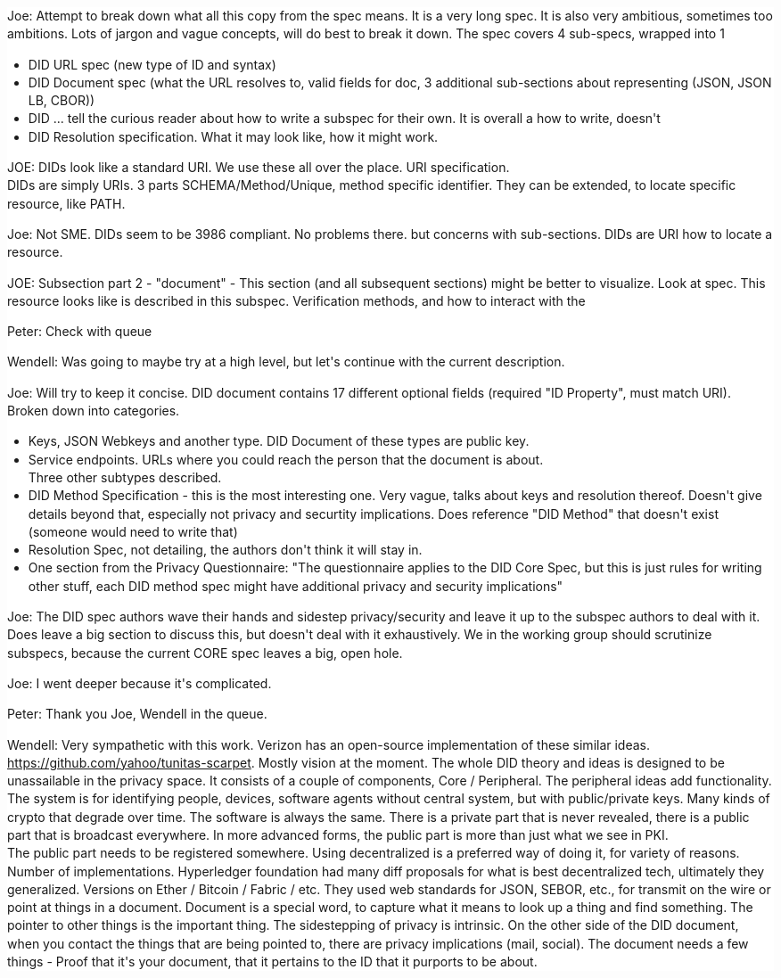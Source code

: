 Joe: Attempt to break down what all this copy from the spec means.  It is a very long spec.  It is also very ambitious, sometimes too ambitions. Lots of jargon and vague concepts, will do best to break it down. The spec covers 4 sub-specs, wrapped into 1
* DID URL spec (new type of ID and syntax) 
* DID Document spec (what the URL resolves to, valid fields for doc, 3 additional sub-sections about representing (JSON, JSON LB, CBOR))
* DID ... tell the curious reader about how to write a subspec for their own. It is overall a how to write, doesn't
* DID Resolution specification.  What it may look like, how it might work.
  
JOE: DIDs look like a standard URI.  We use these all over the place.  URI specification.  
DIDs are simply URIs.  3 parts SCHEMA/Method/Unique, method specific identifier.  They can be extended, to locate specific resource, like PATH.

Joe: Not SME.  DIDs seem to be 3986 compliant.  No problems there.  but concerns with sub-sections.  DIDs are URI how to locate a resource. 

JOE: Subsection part 2 - "document" - This section (and all subsequent sections) might be better to visualize.  Look at spec.  This resource looks like is described in this subspec.  Verification methods, and how to interact with the 
 
Peter: Check with queue
 
Wendell: Was going to maybe try at a high level, but let's continue with the current description.

Joe: Will try to keep it concise.  DID document contains 17 different optional fields (required "ID Property", must match URI). Broken down into categories.  
* Keys, JSON Webkeys and another type.  DID Document of these types are public key.  
 * Service endpoints.  URLs where you could reach the person that the document is about.  
Three other subtypes described.
* DID Method Specification - this is the most interesting one.  Very vague, talks about keys and resolution thereof.  Doesn't give details beyond that, especially not privacy and securtity implications.  Does reference "DID Method" that doesn't exist (someone would need to write that)
* Resolution Spec, not detailing, the authors don't think it will stay in.  
* One section from the Privacy Questionnaire: "The questionnaire applies to the DID Core Spec, but this is just rules for writing other stuff, each DID method spec might have additional privacy and security implications"
  
Joe: The DID spec authors wave their hands and sidestep privacy/security and leave it up to the subspec authors to deal with it. Does leave a big section to discuss this, but doesn't deal with it exhaustively. We in the working group should scrutinize subspecs, because the current CORE spec leaves a big, open hole.  
  
Joe: I went deeper because it's complicated.  

Peter: Thank you Joe, Wendell in the queue.

Wendell: Very sympathetic with this work.  Verizon has an open-source implementation of these similar ideas.  https://github.com/yahoo/tunitas-scarpet. Mostly vision at the moment. The whole DID theory and ideas is designed to be unassailable in the privacy space. It consists of a couple of components, Core / Peripheral. The peripheral ideas add functionality. The system is for identifying people, devices, software agents without central system, but with public/private keys. Many kinds of crypto that degrade over time.  The software is always the same. There is a private part that is never revealed, there is a public part that is broadcast everywhere. In more advanced forms, the public part is more than just what we see in PKI.  
The public part needs to be registered somewhere.  Using decentralized is a preferred way of doing it, for variety of reasons.  Number of implementations. Hyperledger foundation had many diff proposals for what is best decentralized tech, ultimately they generalized.  Versions on Ether / Bitcoin / Fabric / etc. They used web standards for JSON, SEBOR, etc., for transmit on the wire or point at things in a document. Document is a special word, to capture what it means to look up a thing and find something. The pointer to other things is the important thing. The sidestepping of privacy is intrinsic. On the other side of the DID document, when you contact the things that are being pointed to, there are privacy implications (mail, social). The document needs a few things - Proof that it's your document, that it pertains to the ID that it purports to be about.  
  